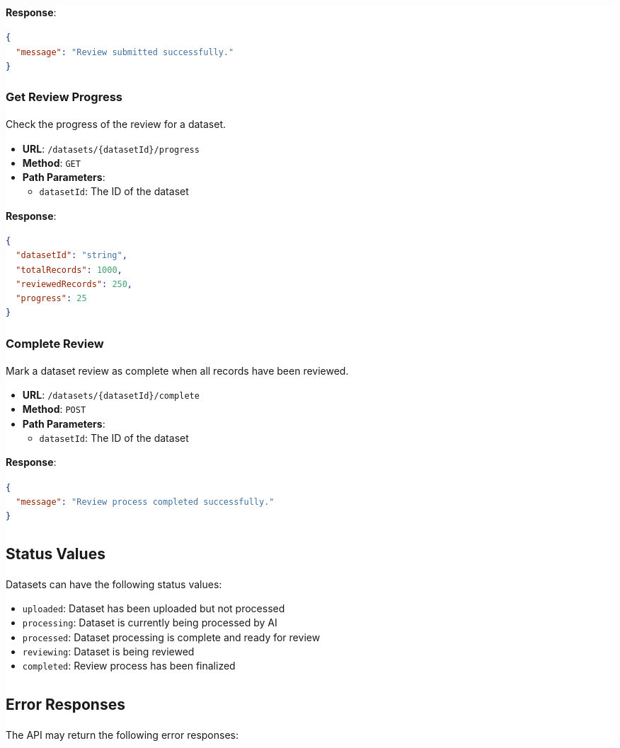 **Response**:
```json
{
  "message": "Review submitted successfully."
}
```

### Get Review Progress

Check the progress of the review for a dataset.

- **URL**: `/datasets/{datasetId}/progress`
- **Method**: `GET`
- **Path Parameters**:
  - `datasetId`: The ID of the dataset

**Response**:
```json
{
  "datasetId": "string",
  "totalRecords": 1000,
  "reviewedRecords": 250,
  "progress": 25
}
```

### Complete Review

Mark a dataset review as complete when all records have been reviewed.

- **URL**: `/datasets/{datasetId}/complete`
- **Method**: `POST`
- **Path Parameters**:
  - `datasetId`: The ID of the dataset

**Response**:
```json
{
  "message": "Review process completed successfully."
}
```

## Status Values

Datasets can have the following status values:

- `uploaded`: Dataset has been uploaded but not processed
- `processing`: Dataset is currently being processed by AI
- `processed`: Dataset processing is complete and ready for review
- `reviewing`: Dataset is being reviewed
- `completed`: Review process has been finalized

## Error Responses

The API may return the following error responses:
